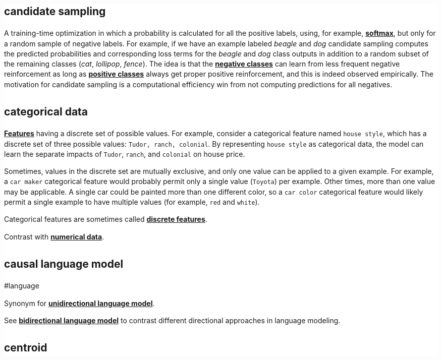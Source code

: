 

## candidate sampling



A training-time optimization in which a probability is calculated for all the positive labels, using, for example, [**softmax**](https://developers.google.cn/machine-learning/glossary?hl=zh-cn#softmax), but only for a random sample of negative labels. For example, if we have an example labeled *beagle* and *dog* candidate sampling computes the predicted probabilities and corresponding loss terms for the *beagle* and *dog* class outputs in addition to a random subset of the remaining classes (*cat*, *lollipop*, *fence*). The idea is that the [**negative classes**](https://developers.google.cn/machine-learning/glossary?hl=zh-cn#negative_class) can learn from less frequent negative reinforcement as long as [**positive classes**](https://developers.google.cn/machine-learning/glossary?hl=zh-cn#positive_class) always get proper positive reinforcement, and this is indeed observed empirically. The motivation for candidate sampling is a computational efficiency win from not computing predictions for all negatives.



## categorical data



[**Features**](https://developers.google.cn/machine-learning/glossary?hl=zh-cn#feature) having a discrete set of possible values. For example, consider a categorical feature named `house style`, which has a discrete set of three possible values: `Tudor, ranch, colonial`. By representing `house style` as categorical data, the model can learn the separate impacts of `Tudor`, `ranch`, and `colonial` on house price.

Sometimes, values in the discrete set are mutually exclusive, and only one value can be applied to a given example. For example, a `car maker` categorical feature would probably permit only a single value (`Toyota`) per example. Other times, more than one value may be applicable. A single car could be painted more than one different color, so a `car color` categorical feature would likely permit a single example to have multiple values (for example, `red` and `white`).

Categorical features are sometimes called [**discrete features**](https://developers.google.cn/machine-learning/glossary?hl=zh-cn#discrete_feature).

Contrast with [**numerical data**](https://developers.google.cn/machine-learning/glossary?hl=zh-cn#numerical_data).



## causal language model

\#language



Synonym for [**unidirectional language model**](https://developers.google.cn/machine-learning/glossary?hl=zh-cn#unidirectional-language-model).

See [**bidirectional language model**](https://developers.google.cn/machine-learning/glossary?hl=zh-cn#bidirectional-language-model) to contrast different directional approaches in language modeling.



## centroid
